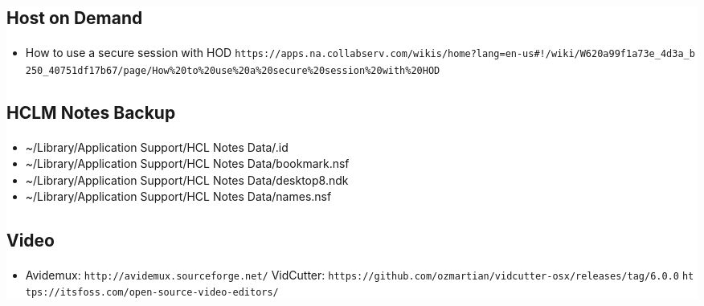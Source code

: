 ## Host on Demand

* How to use a secure session with HOD
  `https://apps.na.collabserv.com/wikis/home?lang=en-us#!/wiki/W620a99f1a73e_4d3a_b250_40751df17b67/page/How%20to%20use%20a%20secure%20session%20with%20HOD`

## HCLM Notes Backup

* ~/Library/Application Support/HCL Notes Data/<your id>.id
* ~/Library/Application Support/HCL Notes Data/bookmark.nsf
* ~/Library/Application Support/HCL Notes Data/desktop8.ndk
* ~/Library/Application Support/HCL Notes Data/names.nsf

## Video

* Avidemux:  `http://avidemux.sourceforge.net/`
  VidCutter: `https://github.com/ozmartian/vidcutter-osx/releases/tag/6.0.0`
             `https://itsfoss.com/open-source-video-editors/`

